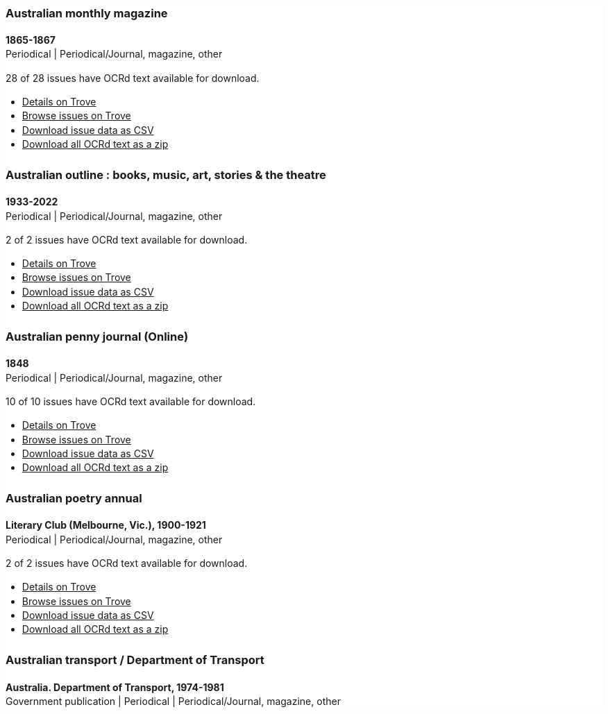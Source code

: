 ### Australian monthly magazine
**1865-1867**  
Periodical | Periodical/Journal, magazine, other

28 of 28 issues have OCRd text available for download.

* [Details on Trove](https://trove.nla.gov.au/work/18630825)
* [Browse issues on Trove](https://nla.gov.au/nla.obj-3050339799)
* [Download issue data as CSV](https://github.com/wragge/trove-journal-issues/blob/main/csvs/nla.obj-3050339799-issues.csv)
* [Download all OCRd text as a zip](https://trove-journals.s3.ap-southeast-2.amazonaws.com/australian-monthly-magazine-nla.obj-3050339799.zip)

### Australian outline : books, music, art, stories & the theatre
**1933-2022**  
Periodical | Periodical/Journal, magazine, other

2 of 2 issues have OCRd text available for download.

* [Details on Trove](https://trove.nla.gov.au/work/5764034)
* [Browse issues on Trove](https://nla.gov.au/nla.obj-2962343620)
* [Download issue data as CSV](https://github.com/wragge/trove-journal-issues/blob/main/csvs/nla.obj-2962343620-issues.csv)
* [Download all OCRd text as a zip](https://trove-journals.s3.ap-southeast-2.amazonaws.com/australian-outline-books-music-art-stories-the-the-nla.obj-2962343620.zip)

### Australian penny journal (Online)
**1848**  
Periodical | Periodical/Journal, magazine, other

10 of 10 issues have OCRd text available for download.

* [Details on Trove](https://trove.nla.gov.au/work/234959955)
* [Browse issues on Trove](http://nla.gov.au/nla.obj-767560014)
* [Download issue data as CSV](https://github.com/wragge/trove-journal-issues/blob/main/csvs/nla.obj-767560014-issues.csv)
* [Download all OCRd text as a zip](https://trove-journals.s3.ap-southeast-2.amazonaws.com/australian-penny-journal-online-nla.obj-767560014.zip)

### Australian poetry annual
**Literary Club (Melbourne, Vic.), 1900-1921**  
Periodical | Periodical/Journal, magazine, other

2 of 2 issues have OCRd text available for download.

* [Details on Trove](https://trove.nla.gov.au/work/9681698)
* [Browse issues on Trove](https://nla.gov.au/nla.obj-2961257831)
* [Download issue data as CSV](https://github.com/wragge/trove-journal-issues/blob/main/csvs/nla.obj-2961257831-issues.csv)
* [Download all OCRd text as a zip](https://trove-journals.s3.ap-southeast-2.amazonaws.com/australian-poetry-annual-nla.obj-2961257831.zip)

### Australian transport / Department of Transport
**Australia. Department of Transport, 1974-1981**  
Government publication | Periodical | Periodical/Journal, magazine, other
